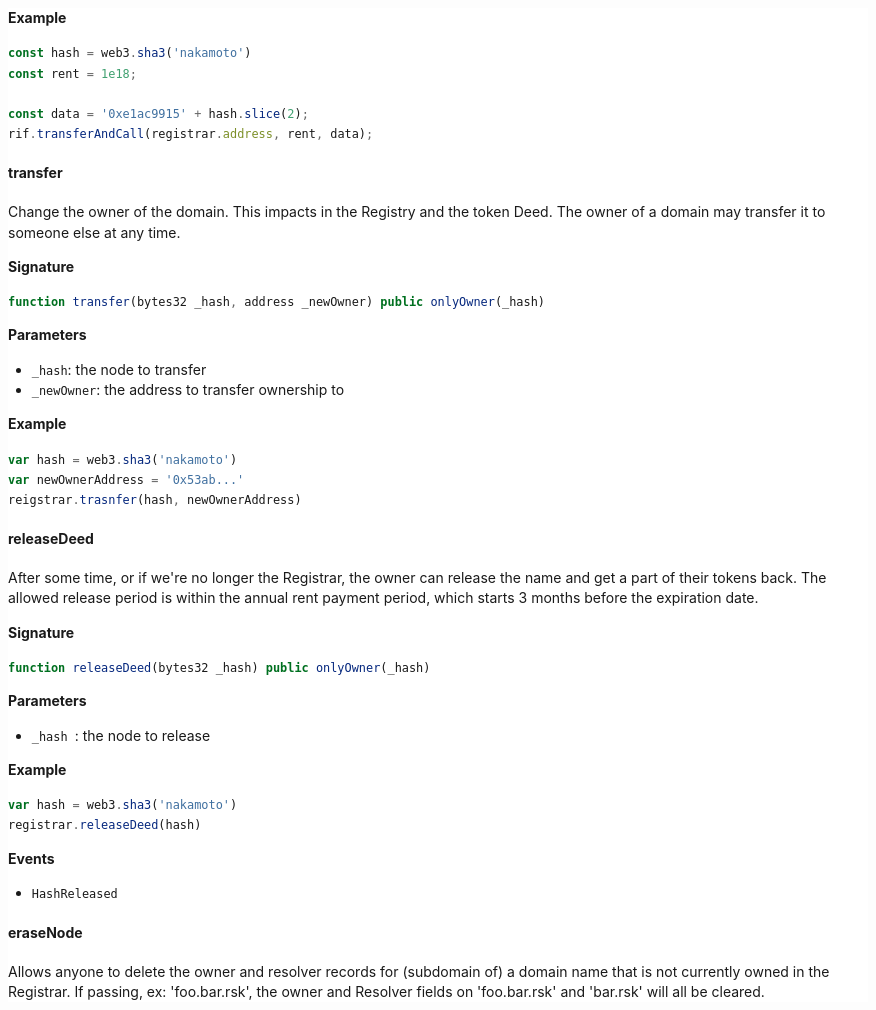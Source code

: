 **Example**
```js
const hash = web3.sha3('nakamoto')
const rent = 1e18;

const data = '0xe1ac9915' + hash.slice(2);
rif.transferAndCall(registrar.address, rent, data);
```

#### transfer

Change the owner of the domain. This impacts in the Registry and the token Deed. The owner of a domain may transfer it to someone else at any time.

**Signature**
```js
function transfer(bytes32 _hash, address _newOwner) public onlyOwner(_hash)
```

**Parameters**
- `_hash`: the node to transfer
- `_newOwner`: the address to transfer ownership to

**Example**
```js
var hash = web3.sha3('nakamoto')
var newOwnerAddress = '0x53ab...'
reigstrar.trasnfer(hash, newOwnerAddress)
```

#### releaseDeed

After some time, or if we're no longer the Registrar, the owner can release the name and get a part of their tokens back. The allowed release period is within the annual rent payment period, which starts 3 months before the expiration date.

**Signature**
```js
function releaseDeed(bytes32 _hash) public onlyOwner(_hash)
```

**Parameters**
- `_hash `: the node to release

**Example**
```js
var hash = web3.sha3('nakamoto')
registrar.releaseDeed(hash)
```

**Events**
- `HashReleased`

#### eraseNode

Allows anyone to delete the owner and resolver records for (subdomain of) a domain name that is not currently owned in the Registrar. If passing, ex: 'foo.bar.rsk', the owner and Resolver fields on 'foo.bar.rsk' and 'bar.rsk' will all be cleared.
